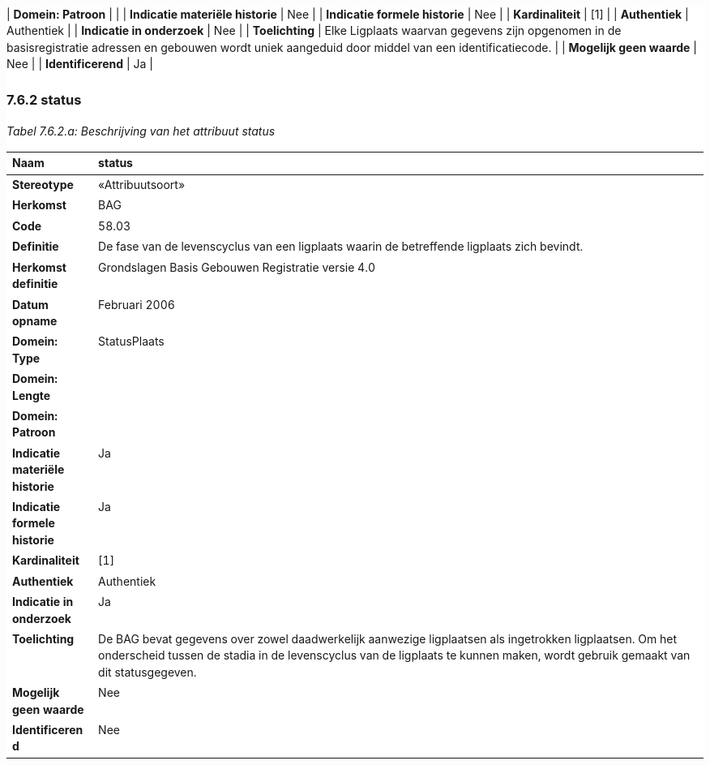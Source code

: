 | **Domein: Patroon** | |
| **Indicatie materiële historie** | Nee |
| **Indicatie formele historie** | Nee |
| **Kardinaliteit** | \[1\] |
| **Authentiek** | Authentiek |
| **Indicatie in onderzoek** | Nee |
| **Toelichting** | Elke Ligplaats waarvan gegevens zijn opgenomen in de basisregistratie adressen en gebouwen wordt uniek aangeduid door middel van een identificatiecode. |
| **Mogelijk geen waarde** | Nee |
| **Identificerend** | Ja |

### 7.6.2 status

_Tabel 7.6.2.a: Beschrijving van het attribuut status_

| Naam | status |
| :--- | :--- |
| **Stereotype** | «Attribuutsoort» |
| **Herkomst** | BAG |
| **Code** | 58.03 |
| **Definitie** | De fase van de levenscyclus van een ligplaats waarin de betreffende ligplaats zich bevindt. |
| **Herkomst definitie** | Grondslagen Basis Gebouwen Registratie versie 4.0 |
| **Datum opname** | Februari 2006 |
| **Domein: Type** | StatusPlaats |
| **Domein: Lengte** | |
| **Domein: Patroon** | |
| **Indicatie materiële historie** | Ja |
| **Indicatie formele historie** | Ja |
| **Kardinaliteit** | \[1\] |
| **Authentiek** | Authentiek |
| **Indicatie in onderzoek** | Ja |
| **Toelichting** | De BAG bevat gegevens over zowel daadwerkelijk aanwezige ligplaatsen als ingetrokken ligplaatsen. Om het onderscheid tussen de stadia in de levenscyclus van de ligplaats te kunnen maken, wordt gebruik gemaakt van dit statusgegeven. |
| **Mogelijk geen waarde** | Nee |
| **Identificerend** | Nee |


[^7-10-1-i]: ISO/IEC (2010) _International Standard ISO/IEC 10646_, Final Committee Draft, Second edition, p. 2076. [http://unicode.org/L2/L2010/10038-fcd10646-main.pdf](http://unicode.org/L2/L2010/10038-fcd10646-main.pdf)